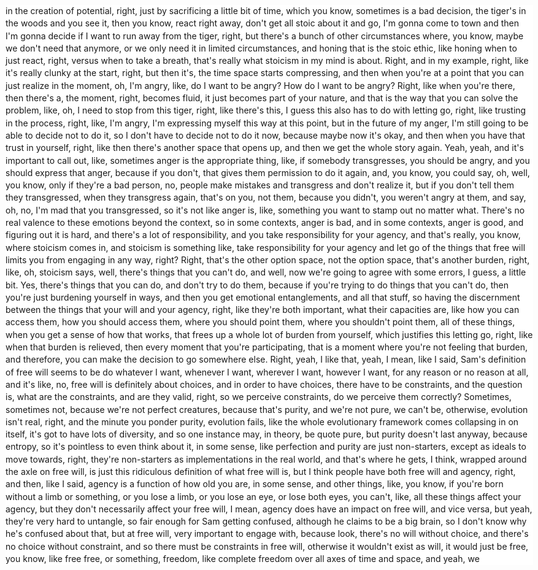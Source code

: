 in the creation of potential, right, just by sacrificing a little bit of time, which you know, sometimes is a bad decision, the tiger's in the woods and you see it, then you know, react right away, don't get all stoic about it and go, I'm gonna come to town and then I'm gonna decide if I want to run away from the tiger, right, but there's a bunch of other circumstances where, you know, maybe we don't need that anymore, or we only need it in limited circumstances, and honing that is the stoic ethic, like honing when to just react, right, versus when to take a breath, that's really what stoicism in my mind is about. Right, and in my example, right, like it's really clunky at the start, right, but then it's, the time space starts compressing, and then when you're at a point that you can just realize in the moment, oh, I'm angry, like, do I want to be angry? How do I want to be angry? Right, like when you're there, then there's a, the moment, right, becomes fluid, it just becomes part of your nature, and that is the way that you can solve the problem, like, oh, I need to stop from this tiger, right, like there's this, I guess this also has to do with letting go, right, like trusting in the process, right, like, I'm angry, I'm expressing myself this way at this point, but in the future of my anger, I'm still going to be able to decide not to do it, so I don't have to decide not to do it now, because maybe now it's okay, and then when you have that trust in yourself, right, like then there's another space that opens up, and then we get the whole story again. Yeah, yeah, and it's important to call out, like, sometimes anger is the appropriate thing, like, if somebody transgresses, you should be angry, and you should express that anger, because if you don't, that gives them permission to do it again, and, you know, you could say, oh, well, you know, only if they're a bad person, no, people make mistakes and transgress and don't realize it, but if you don't tell them they transgressed, when they transgress again, that's on you, not them, because you didn't, you weren't angry at them, and say, oh, no, I'm mad that you transgressed, so it's not like anger is, like, something you want to stamp out no matter what. There's no real valence to these emotions beyond the context, so in some contexts, anger is bad, and in some contexts, anger is good, and figuring out it is hard, and there's a lot of responsibility, and you take responsibility for your agency, and that's really, you know, where stoicism comes in, and stoicism is something like, take responsibility for your agency and let go of the things that free will limits you from engaging in any way, right? Right, that's the other option space, not the option space, that's another burden, right, like, oh, stoicism says, well, there's things that you can't do, and well, now we're going to agree with some errors, I guess, a little bit. Yes, there's things that you can do, and don't try to do them, because if you're trying to do things that you can't do, then you're just burdening yourself in ways, and then you get emotional entanglements, and all that stuff, so having the discernment between the things that your will and your agency, right, like they're both important, what their capacities are, like how you can access them, how you should access them, where you should point them, where you shouldn't point them, all of these things, when you get a sense of how that works, that frees up a whole lot of burden from yourself, which justifies this letting go, right, like when that burden is relieved, then every moment that you're participating, that is a moment where you're not feeling that burden, and therefore, you can make the decision to go somewhere else. Right, yeah, I like that, yeah, I mean, like I said, Sam's definition of free will seems to be do whatever I want, whenever I want, wherever I want, however I want, for any reason or no reason at all, and it's like, no, free will is definitely about choices, and in order to have choices, there have to be constraints, and the question is, what are the constraints, and are they valid, right, so we perceive constraints, do we perceive them correctly? Sometimes, sometimes not, because we're not perfect creatures, because that's purity, and we're not pure, we can't be, otherwise, evolution isn't real, right, and the minute you ponder purity, evolution fails, like the whole evolutionary framework comes collapsing in on itself, it's got to have lots of diversity, and so one instance may, in theory, be quote pure, but purity doesn't last anyway, because entropy, so it's pointless to even think about it, in some sense, like perfection and purity are just non-starters, except as ideals to move towards, right, they're non-starters as implementations in the real world, and that's where he gets, I think, wrapped around the axle on free will, is just this ridiculous definition of what free will is, but I think people have both free will and agency, right, and then, like I said, agency is a function of how old you are, in some sense, and other things, like, you know, if you're born without a limb or something, or you lose a limb, or you lose an eye, or lose both eyes, you can't, like, all these things affect your agency, but they don't necessarily affect your free will, I mean, agency does have an impact on free will, and vice versa, but yeah, they're very hard to untangle, so fair enough for Sam getting confused, although he claims to be a big brain, so I don't know why he's confused about that, but at free will, very important to engage with, because look, there's no will without choice, and there's no choice without constraint, and so there must be constraints in free will, otherwise it wouldn't exist as will, it would just be free, you know, like free free, or something, freedom, like complete freedom over all axes of time and space, and yeah, we